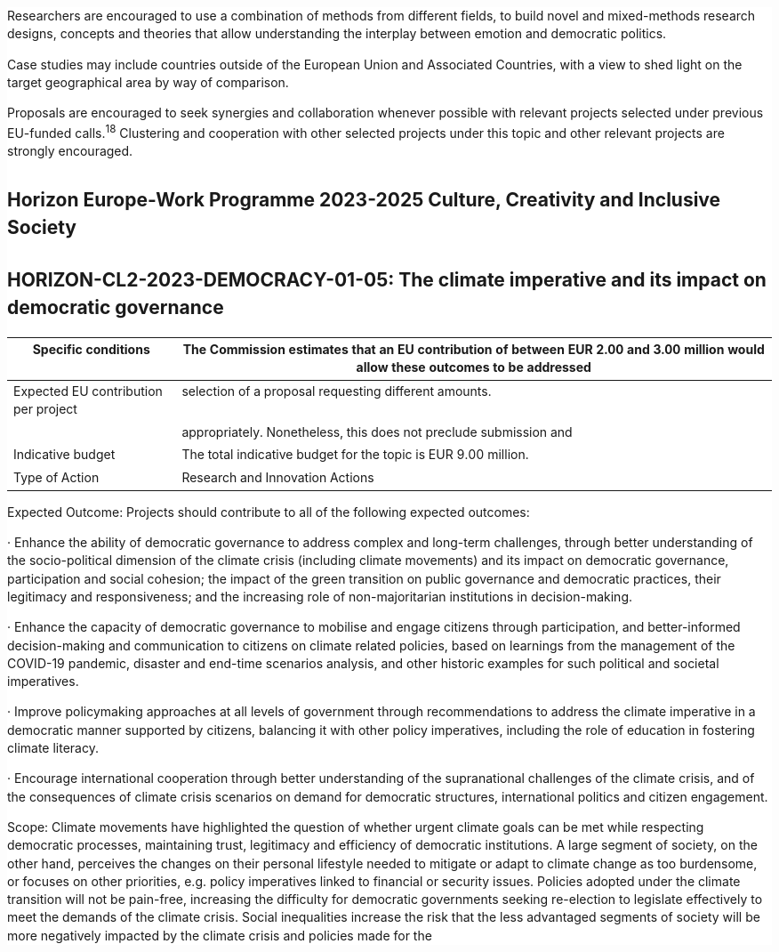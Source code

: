 Researchers are encouraged to use a combination of methods from different fields, to build novel and mixed-methods research designs, concepts and theories that allow understanding the interplay between emotion and democratic politics.

Case studies may include countries outside of the European Union and Associated Countries, with a view to shed light on the target geographical area by way of comparison.

Proposals are encouraged to seek synergies and collaboration whenever possible with relevant projects selected under previous EU-funded calls.$^{18}$ Clustering and cooperation with other selected projects under this topic and other relevant projects are strongly encouraged.

## Horizon Europe-Work Programme 2023-2025 Culture, Creativity and Inclusive Society

## HORIZON-CL2-2023-DEMOCRACY-01-05: The climate imperative and its impact on democratic governance

| Specific conditions                    | The Commission estimates that an EU contribution of between EUR  2.00 and 3.00 million would allow these outcomes to be addressed   |
|----------------------------------------|-------------------------------------------------------------------------------------------------------------------------------------|
| Expected EU  contribution per  project | selection of a proposal requesting different amounts.                                                                               |
|                                        | appropriately. Nonetheless, this does not preclude submission and                                                                   |
| Indicative budget                      | The total indicative budget for the topic is EUR 9.00 million.                                                                      |
| Type of Action                         | Research and Innovation Actions                                                                                                     |

Expected Outcome: Projects should contribute to all of the following expected outcomes:

· Enhance the ability of democratic governance to address complex and long-term challenges, through better understanding of the socio-political dimension of the climate crisis (including climate movements) and its impact on democratic governance, participation and social cohesion; the impact of the green transition on public governance and democratic practices, their legitimacy and responsiveness; and the increasing role of non-majoritarian institutions in decision-making.

· Enhance the capacity of democratic governance to mobilise and engage citizens through participation, and better-informed decision-making and communication to citizens on climate related policies, based on learnings from the management of the COVID-19 pandemic, disaster and end-time scenarios analysis, and other historic examples for such political and societal imperatives.

· Improve policymaking approaches at all levels of government through recommendations to address the climate imperative in a democratic manner supported by citizens, balancing it with other policy imperatives, including the role of education in fostering climate literacy.

· Encourage international cooperation through better understanding of the supranational challenges of the climate crisis, and of the consequences of climate crisis scenarios on demand for democratic structures, international politics and citizen engagement.

Scope: Climate movements have highlighted the question of whether urgent climate goals can be met while respecting democratic processes, maintaining trust, legitimacy and efficiency of democratic institutions. A large segment of society, on the other hand, perceives the changes on their personal lifestyle needed to mitigate or adapt to climate change as too burdensome, or focuses on other priorities, e.g. policy imperatives linked to financial or security issues. Policies adopted under the climate transition will not be pain-free, increasing the difficulty for democratic governments seeking re-election to legislate effectively to meet the demands of the climate crisis. Social inequalities increase the risk that the less advantaged segments of society will be more negatively impacted by the climate crisis and policies made for the
